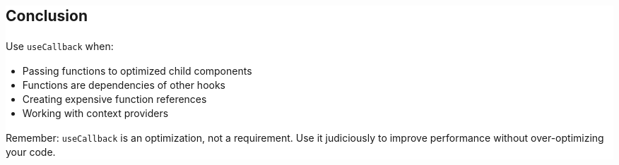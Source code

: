 ## Conclusion

Use `useCallback` when:
- Passing functions to optimized child components
- Functions are dependencies of other hooks
- Creating expensive function references
- Working with context providers

Remember: `useCallback` is an optimization, not a requirement. Use it judiciously to improve performance without over-optimizing your code.
